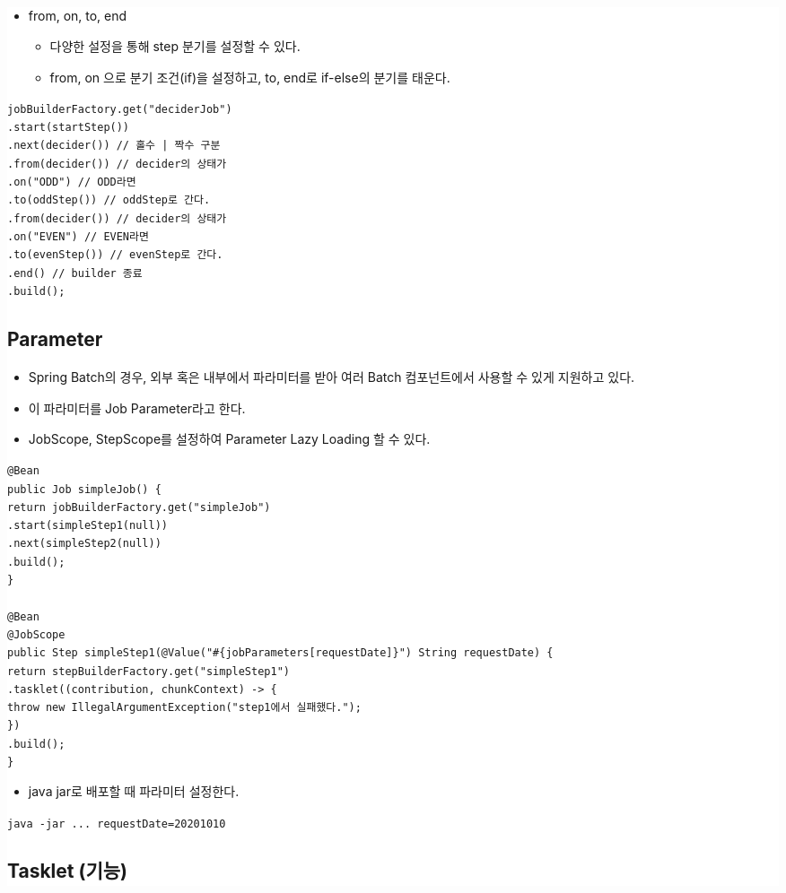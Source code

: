 
- from, on, to, end

  - 다양한 설정을 통해 step 분기를 설정할 수 있다. 

  - from, on 으로 분기 조건(if)을 설정하고, to, end로 if-else의 분기를 태운다.

```
jobBuilderFactory.get("deciderJob")
.start(startStep())
.next(decider()) // 홀수 | 짝수 구분
.from(decider()) // decider의 상태가
.on("ODD") // ODD라면
.to(oddStep()) // oddStep로 간다.
.from(decider()) // decider의 상태가
.on("EVEN") // EVEN라면
.to(evenStep()) // evenStep로 간다.
.end() // builder 종료
.build();
```

## Parameter

- Spring Batch의 경우, 외부 혹은 내부에서 파라미터를 받아 여러 Batch 컴포넌트에서 사용할 수 있게 지원하고 있다.

- 이 파라미터를 Job Parameter라고 한다.

- JobScope, StepScope를 설정하여 Parameter Lazy Loading 할 수 있다.
```
@Bean
public Job simpleJob() {
return jobBuilderFactory.get("simpleJob")
.start(simpleStep1(null))
.next(simpleStep2(null))
.build();
}

@Bean
@JobScope
public Step simpleStep1(@Value("#{jobParameters[requestDate]}") String requestDate) {
return stepBuilderFactory.get("simpleStep1")
.tasklet((contribution, chunkContext) -> {
throw new IllegalArgumentException("step1에서 실패했다.");
})
.build();
}
```



- java jar로 배포할 때 파라미터 설정한다.

```
java -jar ... requestDate=20201010
```

## Tasklet (기능)
